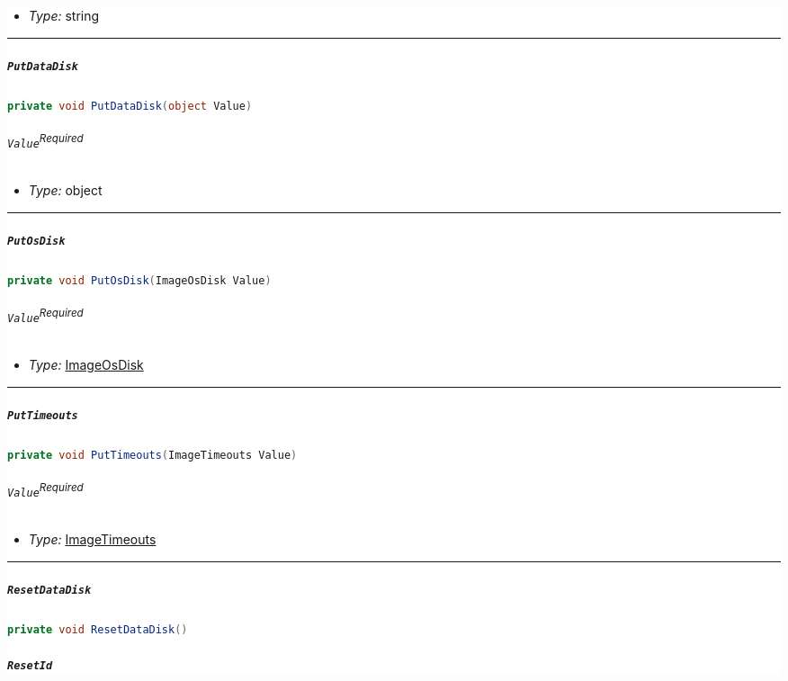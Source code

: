 - *Type:* string

---

##### `PutDataDisk` <a name="PutDataDisk" id="@cdktf/provider-azurestack.image.Image.putDataDisk"></a>

```csharp
private void PutDataDisk(object Value)
```

###### `Value`<sup>Required</sup> <a name="Value" id="@cdktf/provider-azurestack.image.Image.putDataDisk.parameter.value"></a>

- *Type:* object

---

##### `PutOsDisk` <a name="PutOsDisk" id="@cdktf/provider-azurestack.image.Image.putOsDisk"></a>

```csharp
private void PutOsDisk(ImageOsDisk Value)
```

###### `Value`<sup>Required</sup> <a name="Value" id="@cdktf/provider-azurestack.image.Image.putOsDisk.parameter.value"></a>

- *Type:* <a href="#@cdktf/provider-azurestack.image.ImageOsDisk">ImageOsDisk</a>

---

##### `PutTimeouts` <a name="PutTimeouts" id="@cdktf/provider-azurestack.image.Image.putTimeouts"></a>

```csharp
private void PutTimeouts(ImageTimeouts Value)
```

###### `Value`<sup>Required</sup> <a name="Value" id="@cdktf/provider-azurestack.image.Image.putTimeouts.parameter.value"></a>

- *Type:* <a href="#@cdktf/provider-azurestack.image.ImageTimeouts">ImageTimeouts</a>

---

##### `ResetDataDisk` <a name="ResetDataDisk" id="@cdktf/provider-azurestack.image.Image.resetDataDisk"></a>

```csharp
private void ResetDataDisk()
```

##### `ResetId` <a name="ResetId" id="@cdktf/provider-azurestack.image.Image.resetId"></a>
